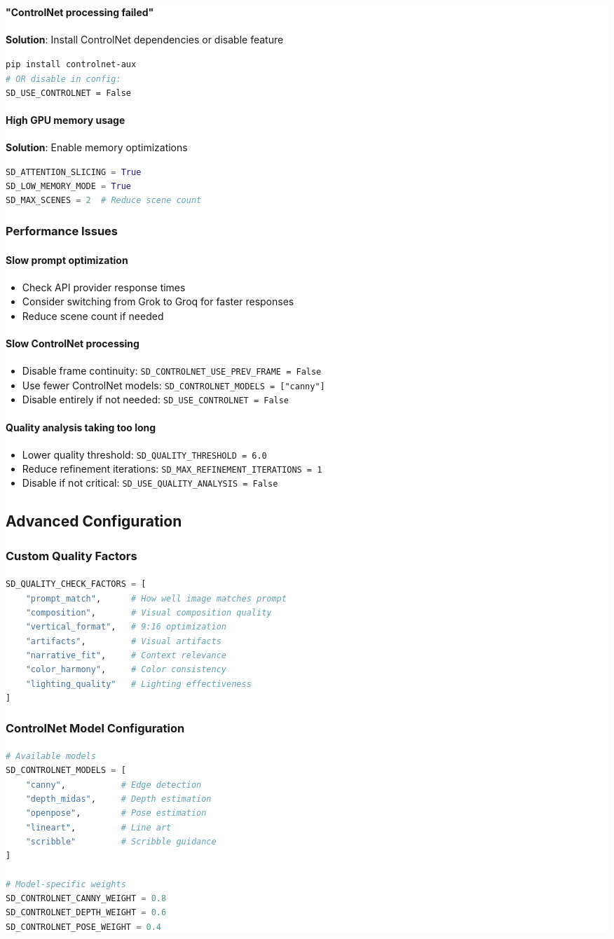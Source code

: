 #### "ControlNet processing failed"
**Solution**: Install ControlNet dependencies or disable feature
```bash
pip install controlnet-aux
# OR disable in config:
SD_USE_CONTROLNET = False
```

#### High GPU memory usage
**Solution**: Enable memory optimizations
```python
SD_ATTENTION_SLICING = True
SD_LOW_MEMORY_MODE = True
SD_MAX_SCENES = 2  # Reduce scene count
```

### Performance Issues

#### Slow prompt optimization
- Check API provider response times
- Consider switching from Grok to Groq for faster responses
- Reduce scene count if needed

#### Slow ControlNet processing
- Disable frame continuity: `SD_CONTROLNET_USE_PREV_FRAME = False`
- Use fewer ControlNet models: `SD_CONTROLNET_MODELS = ["canny"]`
- Disable entirely if not needed: `SD_USE_CONTROLNET = False`

#### Quality analysis taking too long
- Lower quality threshold: `SD_QUALITY_THRESHOLD = 6.0`
- Reduce refinement iterations: `SD_MAX_REFINEMENT_ITERATIONS = 1`
- Disable if not critical: `SD_USE_QUALITY_ANALYSIS = False`

## Advanced Configuration

### Custom Quality Factors
```python
SD_QUALITY_CHECK_FACTORS = [
    "prompt_match",      # How well image matches prompt
    "composition",       # Visual composition quality
    "vertical_format",   # 9:16 optimization
    "artifacts",         # Visual artifacts
    "narrative_fit",     # Context relevance
    "color_harmony",     # Color consistency
    "lighting_quality"   # Lighting effectiveness
]
```

### ControlNet Model Configuration
```python
# Available models
SD_CONTROLNET_MODELS = [
    "canny",           # Edge detection
    "depth_midas",     # Depth estimation
    "openpose",        # Pose estimation
    "lineart",         # Line art
    "scribble"         # Scribble guidance
]

# Model-specific weights
SD_CONTROLNET_CANNY_WEIGHT = 0.8
SD_CONTROLNET_DEPTH_WEIGHT = 0.6
SD_CONTROLNET_POSE_WEIGHT = 0.4
```
